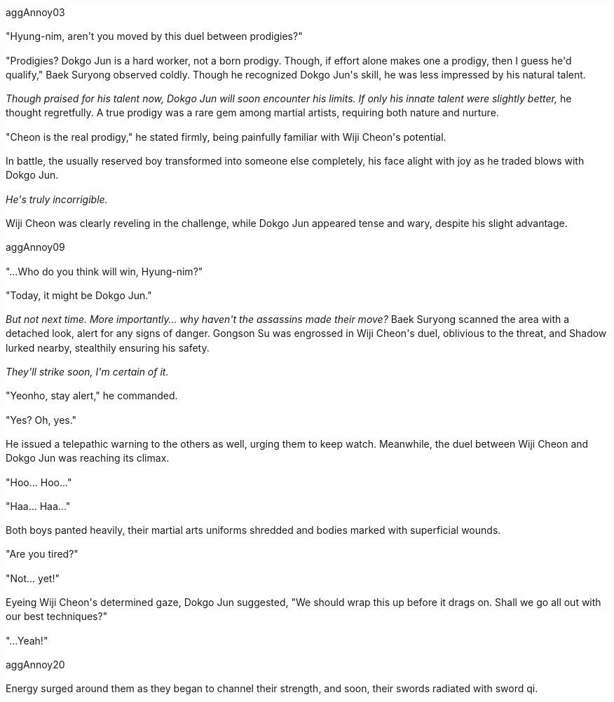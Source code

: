 aggAnnoy03

"Hyung-nim, aren't you moved by this duel between prodigies?"

"Prodigies? Dokgo Jun is a hard worker, not a born prodigy. Though, if effort alone makes one a prodigy, then I guess he'd qualify," Baek Suryong observed coldly. Though he recognized Dokgo Jun's skill, he was less impressed by his natural talent.

*Though praised for his talent now, Dokgo Jun will soon encounter his limits. If only his innate talent were slightly better,* he thought regretfully. A true prodigy was a rare gem among martial artists, requiring both nature and nurture.

"Cheon is the real prodigy," he stated firmly, being painfully familiar with Wiji Cheon's potential.

In battle, the usually reserved boy transformed into someone else completely, his face alight with joy as he traded blows with Dokgo Jun.

*He's truly incorrigible.*

Wiji Cheon was clearly reveling in the challenge, while Dokgo Jun appeared tense and wary, despite his slight advantage.

aggAnnoy09

"…Who do you think will win, Hyung-nim?"

"Today, it might be Dokgo Jun."

*But not next time. More importantly… why haven't the assassins made their move?* Baek Suryong scanned the area with a detached look, alert for any signs of danger. Gongson Su was engrossed in Wiji Cheon's duel, oblivious to the threat, and Shadow lurked nearby, stealthily ensuring his safety.

*They'll strike soon, I'm certain of it.*

"Yeonho, stay alert," he commanded.

"Yes? Oh, yes."

He issued a telepathic warning to the others as well, urging them to keep watch. Meanwhile, the duel between Wiji Cheon and Dokgo Jun was reaching its climax.

"Hoo… Hoo..."

"Haa… Haa..."

Both boys panted heavily, their martial arts uniforms shredded and bodies marked with superficial wounds.

"Are you tired?"

"Not... yet!"

Eyeing Wiji Cheon's determined gaze, Dokgo Jun suggested, "We should wrap this up before it drags on. Shall we go all out with our best techniques?"

"…Yeah!"

aggAnnoy20

Energy surged around them as they began to channel their strength, and soon, their swords radiated with sword qi.
